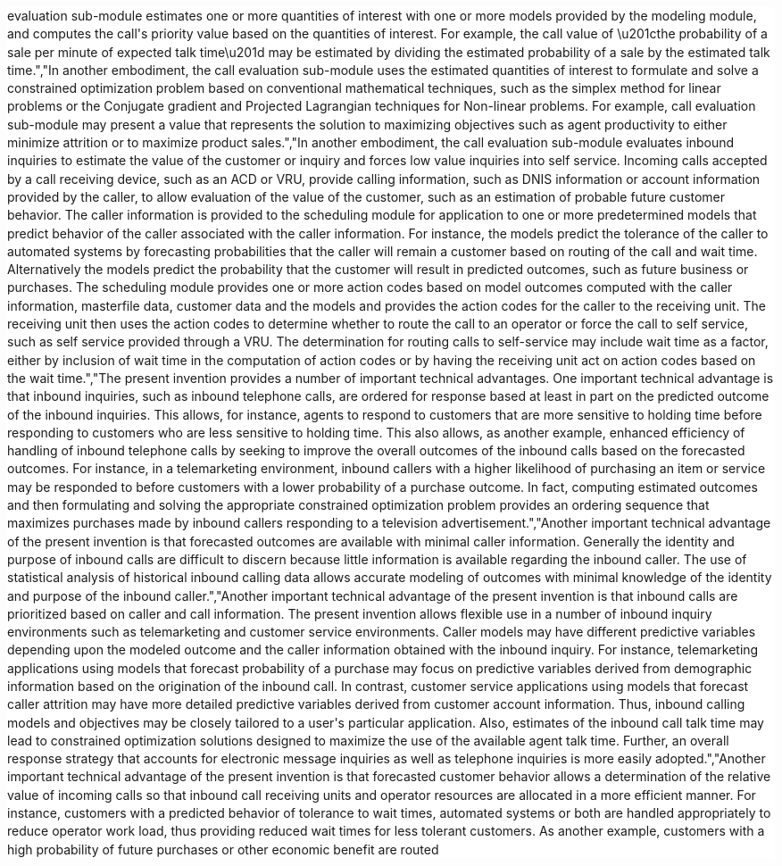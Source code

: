evaluation sub-module estimates one or more quantities of interest with one or more models provided by the modeling module, and computes the call's priority value based on the quantities of interest. For example, the call value of \u201cthe probability of a sale per minute of expected talk time\u201d may be estimated by dividing the estimated probability of a sale by the estimated talk time.","In another embodiment, the call evaluation sub-module uses the estimated quantities of interest to formulate and solve a constrained optimization problem based on conventional mathematical techniques, such as the simplex method for linear problems or the Conjugate gradient and Projected Lagrangian techniques for Non-linear problems. For example, call evaluation sub-module may present a value that represents the solution to maximizing objectives such as agent productivity to either minimize attrition or to maximize product sales.","In another embodiment, the call evaluation sub-module evaluates inbound inquiries to estimate the value of the customer or inquiry and forces low value inquiries into self service. Incoming calls accepted by a call receiving device, such as an ACD or VRU, provide calling information, such as DNIS information or account information provided by the caller, to allow evaluation of the value of the customer, such as an estimation of probable future customer behavior. The caller information is provided to the scheduling module for application to one or more predetermined models that predict behavior of the caller associated with the caller information. For instance, the models predict the tolerance of the caller to automated systems by forecasting probabilities that the caller will remain a customer based on routing of the call and wait time. Alternatively the models predict the probability that the customer will result in predicted outcomes, such as future business or purchases. The scheduling module provides one or more action codes based on model outcomes computed with the caller information, masterfile data, customer data and the models and provides the action codes for the caller to the receiving unit. The receiving unit then uses the action codes to determine whether to route the call to an operator or force the call to self service, such as self service provided through a VRU. The determination for routing calls to self-service may include wait time as a factor, either by inclusion of wait time in the computation of action codes or by having the receiving unit act on action codes based on the wait time.","The present invention provides a number of important technical advantages. One important technical advantage is that inbound inquiries, such as inbound telephone calls, are ordered for response based at least in part on the predicted outcome of the inbound inquiries. This allows, for instance, agents to respond to customers that are more sensitive to holding time before responding to customers who are less sensitive to holding time. This also allows, as another example, enhanced efficiency of handling of inbound telephone calls by seeking to improve the overall outcomes of the inbound calls based on the forecasted outcomes. For instance, in a telemarketing environment, inbound callers with a higher likelihood of purchasing an item or service may be responded to before customers with a lower probability of a purchase outcome. In fact, computing estimated outcomes and then formulating and solving the appropriate constrained optimization problem provides an ordering sequence that maximizes purchases made by inbound callers responding to a television advertisement.","Another important technical advantage of the present invention is that forecasted outcomes are available with minimal caller information. Generally the identity and purpose of inbound calls are difficult to discern because little information is available regarding the inbound caller. The use of statistical analysis of historical inbound calling data allows accurate modeling of outcomes with minimal knowledge of the identity and purpose of the inbound caller.","Another important technical advantage of the present invention is that inbound calls are prioritized based on caller and call information. The present invention allows flexible use in a number of inbound inquiry environments such as telemarketing and customer service environments. Caller models may have different predictive variables depending upon the modeled outcome and the caller information obtained with the inbound inquiry. For instance, telemarketing applications using models that forecast probability of a purchase may focus on predictive variables derived from demographic information based on the origination of the inbound call. In contrast, customer service applications using models that forecast caller attrition may have more detailed predictive variables derived from customer account information. Thus, inbound calling models and objectives may be closely tailored to a user's particular application. Also, estimates of the inbound call talk time may lead to constrained optimization solutions designed to maximize the use of the available agent talk time. Further, an overall response strategy that accounts for electronic message inquiries as well as telephone inquiries is more easily adopted.","Another important technical advantage of the present invention is that forecasted customer behavior allows a determination of the relative value of incoming calls so that inbound call receiving units and operator resources are allocated in a more efficient manner. For instance, customers with a predicted behavior of tolerance to wait times, automated systems or both are handled appropriately to reduce operator work load, thus providing reduced wait times for less tolerant customers. As another example, customers with a high probability of future purchases or other economic benefit are routed